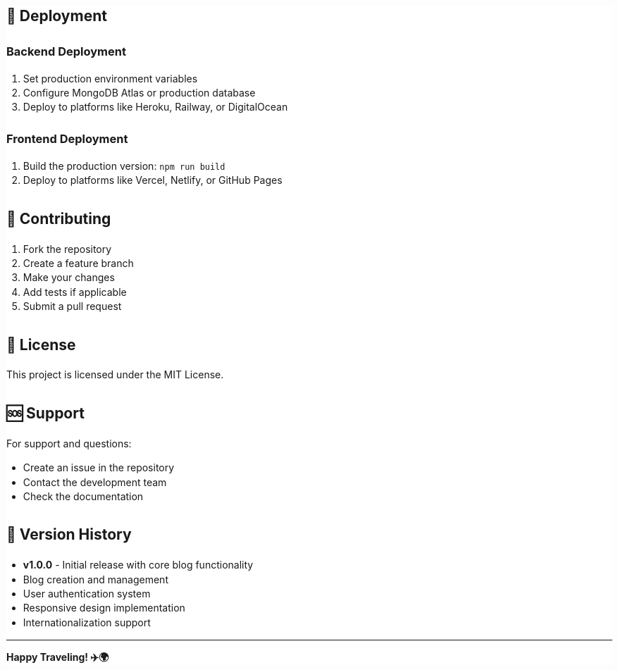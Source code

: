 ## 🚀 Deployment

### Backend Deployment

1. Set production environment variables
2. Configure MongoDB Atlas or production database
3. Deploy to platforms like Heroku, Railway, or DigitalOcean

### Frontend Deployment

1. Build the production version: `npm run build`
2. Deploy to platforms like Vercel, Netlify, or GitHub Pages

## 🤝 Contributing

1. Fork the repository
2. Create a feature branch
3. Make your changes
4. Add tests if applicable
5. Submit a pull request

## 📄 License

This project is licensed under the MIT License.

## 🆘 Support

For support and questions:

- Create an issue in the repository
- Contact the development team
- Check the documentation

## 🔄 Version History

- **v1.0.0** - Initial release with core blog functionality
- Blog creation and management
- User authentication system
- Responsive design implementation
- Internationalization support

---

**Happy Traveling! ✈️🌍**
